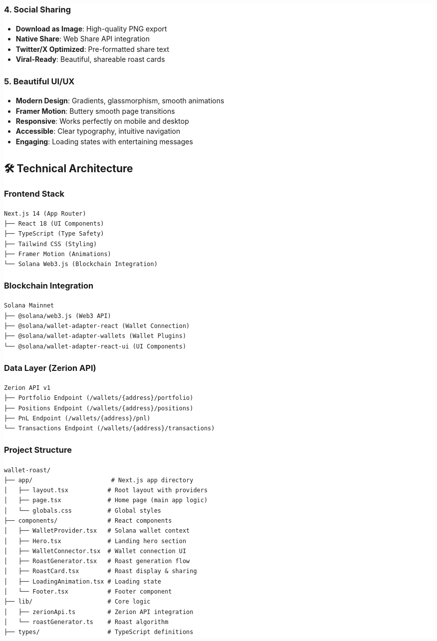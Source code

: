 ### 4. Social Sharing
- **Download as Image**: High-quality PNG export
- **Native Share**: Web Share API integration
- **Twitter/X Optimized**: Pre-formatted share text
- **Viral-Ready**: Beautiful, shareable roast cards

### 5. Beautiful UI/UX
- **Modern Design**: Gradients, glassmorphism, smooth animations
- **Framer Motion**: Buttery smooth page transitions
- **Responsive**: Works perfectly on mobile and desktop
- **Accessible**: Clear typography, intuitive navigation
- **Engaging**: Loading states with entertaining messages

## 🛠️ Technical Architecture

### Frontend Stack
```
Next.js 14 (App Router)
├── React 18 (UI Components)
├── TypeScript (Type Safety)
├── Tailwind CSS (Styling)
├── Framer Motion (Animations)
└── Solana Web3.js (Blockchain Integration)
```

### Blockchain Integration
```
Solana Mainnet
├── @solana/web3.js (Web3 API)
├── @solana/wallet-adapter-react (Wallet Connection)
├── @solana/wallet-adapter-wallets (Wallet Plugins)
└── @solana/wallet-adapter-react-ui (UI Components)
```

### Data Layer (Zerion API)
```
Zerion API v1
├── Portfolio Endpoint (/wallets/{address}/portfolio)
├── Positions Endpoint (/wallets/{address}/positions)
├── PnL Endpoint (/wallets/{address}/pnl)
└── Transactions Endpoint (/wallets/{address}/transactions)
```

### Project Structure
```
wallet-roast/
├── app/                      # Next.js app directory
│   ├── layout.tsx           # Root layout with providers
│   ├── page.tsx             # Home page (main app logic)
│   └── globals.css          # Global styles
├── components/              # React components
│   ├── WalletProvider.tsx   # Solana wallet context
│   ├── Hero.tsx             # Landing hero section
│   ├── WalletConnector.tsx  # Wallet connection UI
│   ├── RoastGenerator.tsx   # Roast generation flow
│   ├── RoastCard.tsx        # Roast display & sharing
│   ├── LoadingAnimation.tsx # Loading state
│   └── Footer.tsx           # Footer component
├── lib/                     # Core logic
│   ├── zerionApi.ts         # Zerion API integration
│   └── roastGenerator.ts    # Roast algorithm
├── types/                   # TypeScript definitions
```